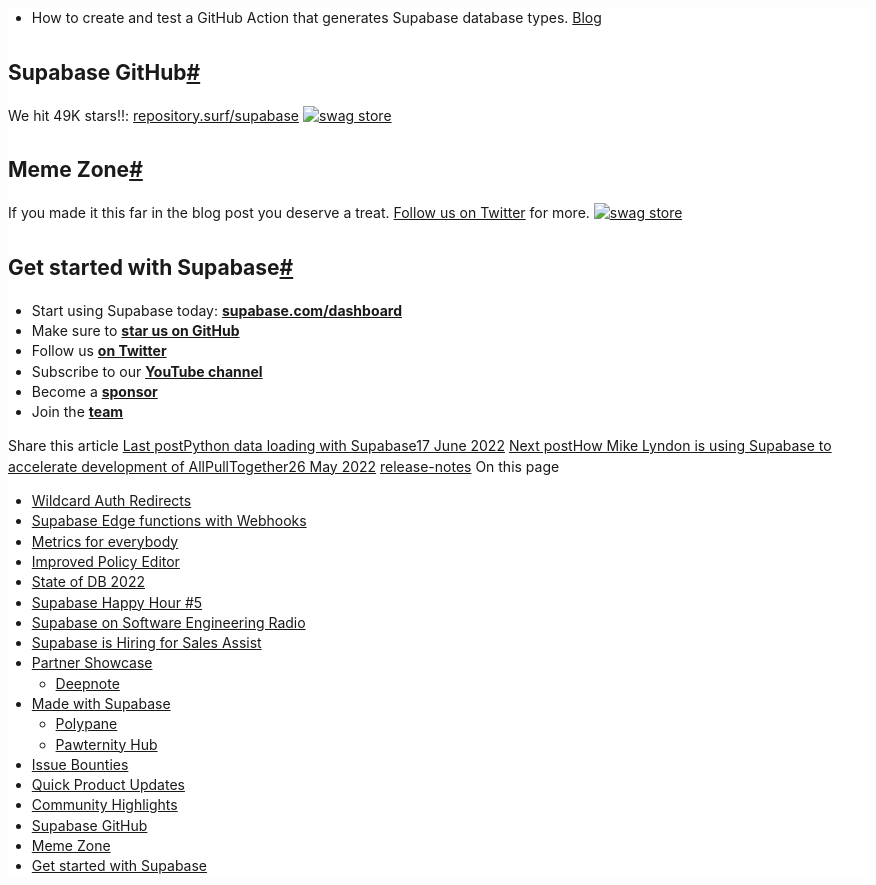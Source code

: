   * How to create and test a GitHub Action that generates Supabase database types. [Blog](https://dev.to/lyqht/how-to-create-and-test-a-github-action-that-generates-supabase-database-types-1l6b)


## Supabase GitHub[#](https://supabase.com/blog/beta-update-may-2022#supabase-github)
We hit 49K stars!!: [repository.surf/supabase](https://repository.surf/supabase)
[![swag store](https://supabase.com/_next/image?url=%2Fimages%2Fblog%2F2022-may%2Fstars.jpg&w=3840&q=75&dpl=dpl_9xPTPeSUKoDuygMmT5sPj6DB4mgG)](https://repository.surf/supabase)
## Meme Zone[#](https://supabase.com/blog/beta-update-may-2022#meme-zone)
If you made it this far in the blog post you deserve a treat. [Follow us on Twitter](https://twitter.com/supabase) for more.
[![swag store](https://supabase.com/_next/image?url=%2Fimages%2Fblog%2F2022-may%2Fmeme.jpg&w=3840&q=75&dpl=dpl_9xPTPeSUKoDuygMmT5sPj6DB4mgG)](https://twitter.com/supabase)
## Get started with Supabase[#](https://supabase.com/blog/beta-update-may-2022#get-started-with-supabase)
  * Start using Supabase today: **[supabase.com/dashboard](https://supabase.com/dashboard/)**
  * Make sure to **[star us on GitHub](https://github.com/supabase/supabase)**
  * Follow us **[on Twitter](https://twitter.com/supabase)**
  * Subscribe to our **[YouTube channel](https://www.youtube.com/c/supabase)**
  * Become a **[sponsor](https://github.com/sponsors/supabase)**
  * Join the **[team](https://about.supabase.com/careers)**


Share this article
[](https://twitter.com/intent/tweet?url=https%3A%2F%2Fsupabase.com%2Fblog%2Fbeta-update-may-2022&text=Supabase%20Beta%20May%202022)[](https://www.linkedin.com/shareArticle?url=https%3A%2F%2Fsupabase.com%2Fblog%2Fbeta-update-may-2022&text=Supabase%20Beta%20May%202022)[](https://news.ycombinator.com/submitlink?u=https%3A%2F%2Fsupabase.com%2Fblog%2Fbeta-update-may-2022&t=Supabase%20Beta%20May%202022)
[Last postPython data loading with Supabase17 June 2022](https://supabase.com/blog/loading-data-supabase-python)
[Next postHow Mike Lyndon is using Supabase to accelerate development of AllPullTogether26 May 2022](https://supabase.com/blog/how-supabase-accelerates-development-of-all-pull-together)
[release-notes](https://supabase.com/blog/tags/release-notes)
On this page
  * [Wildcard Auth Redirects](https://supabase.com/blog/beta-update-may-2022#wildcard-auth-redirects)
  * [Supabase Edge functions with Webhooks](https://supabase.com/blog/beta-update-may-2022#supabase-edge-functions-with-webhooks)
  * [Metrics for everybody](https://supabase.com/blog/beta-update-may-2022#metrics-for-everybody)
  * [Improved Policy Editor](https://supabase.com/blog/beta-update-may-2022#improved-policy-editor)
  * [State of DB 2022](https://supabase.com/blog/beta-update-may-2022#state-of-db-2022)
  * [Supabase Happy Hour #5](https://supabase.com/blog/beta-update-may-2022#supabase-happy-hour-5)
  * [Supabase on Software Engineering Radio](https://supabase.com/blog/beta-update-may-2022#supabase-on-software-engineering-radio)
  * [Supabase is Hiring for Sales Assist](https://supabase.com/blog/beta-update-may-2022#supabase-is-hiring-for-sales-assist)
  * [Partner Showcase](https://supabase.com/blog/beta-update-may-2022#partner-showcase)
    * [Deepnote](https://supabase.com/blog/beta-update-may-2022#deepnote)
  * [Made with Supabase](https://supabase.com/blog/beta-update-may-2022#made-with-supabase)
    * [Polypane](https://supabase.com/blog/beta-update-may-2022#polypane)
    * [Pawternity Hub](https://supabase.com/blog/beta-update-may-2022#pawternity-hub)
  * [Issue Bounties](https://supabase.com/blog/beta-update-may-2022#issue-bounties)
  * [Quick Product Updates](https://supabase.com/blog/beta-update-may-2022#quick-product-updates)
  * [Community Highlights](https://supabase.com/blog/beta-update-may-2022#community-highlights)
  * [Supabase GitHub](https://supabase.com/blog/beta-update-may-2022#supabase-github)
  * [Meme Zone](https://supabase.com/blog/beta-update-may-2022#meme-zone)
  * [Get started with Supabase](https://supabase.com/blog/beta-update-may-2022#get-started-with-supabase)
